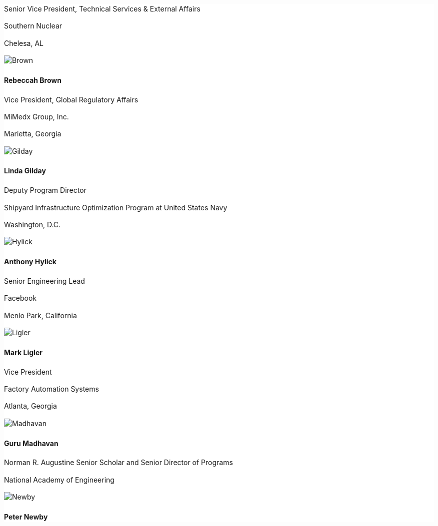 Senior Vice President, Technical Services & External Affairs

Southern Nuclear

Chelesa, AL

![Brown](https://me.gatech.edu/sites/default/files/2023-12/Brown_Rebeccah_0.jpg)

#### **Rebeccah Brown**

Vice President, Global Regulatory Affairs

MiMedx Group, Inc.

Marietta, Georgia

![Gilday](https://me.gatech.edu/sites/default/files/2023-12/Gilday_Linda_Photo_July2022small.jpg)

#### **Linda Gilday**

Deputy Program Director

Shipyard Infrastructure Optimization Program at United States Navy

Washington, D.C.

![Hylick](https://me.gatech.edu/sites/default/files/2023-12/Hylick_Anthony_Photo.jpg)

#### **Anthony Hylick**

Senior Engineering Lead

Facebook

Menlo Park, California

![Ligler](https://me.gatech.edu/sites/default/files/2023-12/Ligler_Mark_Square.jpg)

#### **Mark Ligler**

Vice President

Factory Automation Systems

Atlanta, Georgia

![Madhavan](https://me.gatech.edu/sites/default/files/2024-06/06.07.2024%20Madhavan%20for%20web.jpg)

#### Guru Madhavan

Norman R. Augustine Senior Scholar and Senior Director of Programs

National Academy of Engineering

![Newby](https://me.gatech.edu/sites/default/files/2023-12/Newby_Peter.jpg)

#### **Peter Newby**
